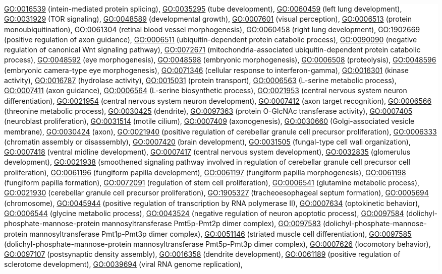 [GO:0016539](http://purl.obolibrary.org/obo/GO_0016539) (intein-mediated protein splicing), [GO:0035295](http://purl.obolibrary.org/obo/GO_0035295) (tube development), [GO:0060459](http://purl.obolibrary.org/obo/GO_0060459) (left lung development), [GO:0031929](http://purl.obolibrary.org/obo/GO_0031929) (TOR signaling), [GO:0048589](http://purl.obolibrary.org/obo/GO_0048589) (developmental growth), [GO:0007601](http://purl.obolibrary.org/obo/GO_0007601) (visual perception), [GO:0006513](http://purl.obolibrary.org/obo/GO_0006513) (protein monoubiquitination), [GO:0061304](http://purl.obolibrary.org/obo/GO_0061304) (retinal blood vessel morphogenesis), [GO:0060458](http://purl.obolibrary.org/obo/GO_0060458) (right lung development), [GO:1902669](http://purl.obolibrary.org/obo/GO_1902669) (positive regulation of axon guidance), [GO:0006511](http://purl.obolibrary.org/obo/GO_0006511) (ubiquitin-dependent protein catabolic process), [GO:0090090](http://purl.obolibrary.org/obo/GO_0090090) (negative regulation of canonical Wnt signaling pathway), [GO:0072671](http://purl.obolibrary.org/obo/GO_0072671) (mitochondria-associated ubiquitin-dependent protein catabolic process), [GO:0048592](http://purl.obolibrary.org/obo/GO_0048592) (eye morphogenesis), [GO:0048598](http://purl.obolibrary.org/obo/GO_0048598) (embryonic morphogenesis), [GO:0006508](http://purl.obolibrary.org/obo/GO_0006508) (proteolysis), [GO:0048596](http://purl.obolibrary.org/obo/GO_0048596) (embryonic camera-type eye morphogenesis), [GO:0071346](http://purl.obolibrary.org/obo/GO_0071346) (cellular response to interferon-gamma), [GO:0016301](http://purl.obolibrary.org/obo/GO_0016301) (kinase activity), [GO:0016787](http://purl.obolibrary.org/obo/GO_0016787) (hydrolase activity), [GO:0015031](http://purl.obolibrary.org/obo/GO_0015031) (protein transport), [GO:0006563](http://purl.obolibrary.org/obo/GO_0006563) (L-serine metabolic process), [GO:0007411](http://purl.obolibrary.org/obo/GO_0007411) (axon guidance), [GO:0006564](http://purl.obolibrary.org/obo/GO_0006564) (L-serine biosynthetic process), [GO:0021953](http://purl.obolibrary.org/obo/GO_0021953) (central nervous system neuron differentiation), [GO:0021954](http://purl.obolibrary.org/obo/GO_0021954) (central nervous system neuron development), [GO:0007412](http://purl.obolibrary.org/obo/GO_0007412) (axon target recognition), [GO:0006566](http://purl.obolibrary.org/obo/GO_0006566) (threonine metabolic process), [GO:0030425](http://purl.obolibrary.org/obo/GO_0030425) (dendrite), [GO:0097363](http://purl.obolibrary.org/obo/GO_0097363) (protein O-GlcNAc transferase activity), [GO:0007405](http://purl.obolibrary.org/obo/GO_0007405) (neuroblast proliferation), [GO:0031514](http://purl.obolibrary.org/obo/GO_0031514) (motile cilium), [GO:0007409](http://purl.obolibrary.org/obo/GO_0007409) (axonogenesis), [GO:0030660](http://purl.obolibrary.org/obo/GO_0030660) (Golgi-associated vesicle membrane), [GO:0030424](http://purl.obolibrary.org/obo/GO_0030424) (axon), [GO:0021940](http://purl.obolibrary.org/obo/GO_0021940) (positive regulation of cerebellar granule cell precursor proliferation), [GO:0006333](http://purl.obolibrary.org/obo/GO_0006333) (chromatin assembly or disassembly), [GO:0007420](http://purl.obolibrary.org/obo/GO_0007420) (brain development), [GO:0031505](http://purl.obolibrary.org/obo/GO_0031505) (fungal-type cell wall organization), [GO:0007418](http://purl.obolibrary.org/obo/GO_0007418) (ventral midline development), [GO:0007417](http://purl.obolibrary.org/obo/GO_0007417) (central nervous system development), [GO:0032835](http://purl.obolibrary.org/obo/GO_0032835) (glomerulus development), [GO:0021938](http://purl.obolibrary.org/obo/GO_0021938) (smoothened signaling pathway involved in regulation of cerebellar granule cell precursor cell proliferation), [GO:0061196](http://purl.obolibrary.org/obo/GO_0061196) (fungiform papilla development), [GO:0061197](http://purl.obolibrary.org/obo/GO_0061197) (fungiform papilla morphogenesis), [GO:0061198](http://purl.obolibrary.org/obo/GO_0061198) (fungiform papilla formation), [GO:0072091](http://purl.obolibrary.org/obo/GO_0072091) (regulation of stem cell proliferation), [GO:0006541](http://purl.obolibrary.org/obo/GO_0006541) (glutamine metabolic process), [GO:0021930](http://purl.obolibrary.org/obo/GO_0021930) (cerebellar granule cell precursor proliferation), [GO:1905327](http://purl.obolibrary.org/obo/GO_1905327) (tracheoesophageal septum formation), [GO:0005694](http://purl.obolibrary.org/obo/GO_0005694) (chromosome), [GO:0045944](http://purl.obolibrary.org/obo/GO_0045944) (positive regulation of transcription by RNA polymerase II), [GO:0007634](http://purl.obolibrary.org/obo/GO_0007634) (optokinetic behavior), [GO:0006544](http://purl.obolibrary.org/obo/GO_0006544) (glycine metabolic process), [GO:0043524](http://purl.obolibrary.org/obo/GO_0043524) (negative regulation of neuron apoptotic process), [GO:0097584](http://purl.obolibrary.org/obo/GO_0097584) (dolichyl-phosphate-mannose-protein mannosyltransferase Pmt5p-Pmt2p dimer complex), [GO:0097583](http://purl.obolibrary.org/obo/GO_0097583) (dolichyl-phosphate-mannose-protein mannosyltransferase Pmt1p-Pmt3p dimer complex), [GO:0051146](http://purl.obolibrary.org/obo/GO_0051146) (striated muscle cell differentiation), [GO:0097585](http://purl.obolibrary.org/obo/GO_0097585) (dolichyl-phosphate-mannose-protein mannosyltransferase Pmt5p-Pmt3p dimer complex), [GO:0007626](http://purl.obolibrary.org/obo/GO_0007626) (locomotory behavior), [GO:0097107](http://purl.obolibrary.org/obo/GO_0097107) (postsynaptic density assembly), [GO:0016358](http://purl.obolibrary.org/obo/GO_0016358) (dendrite development), [GO:0061189](http://purl.obolibrary.org/obo/GO_0061189) (positive regulation of sclerotome development), [GO:0039694](http://purl.obolibrary.org/obo/GO_0039694) (viral RNA genome replication),
